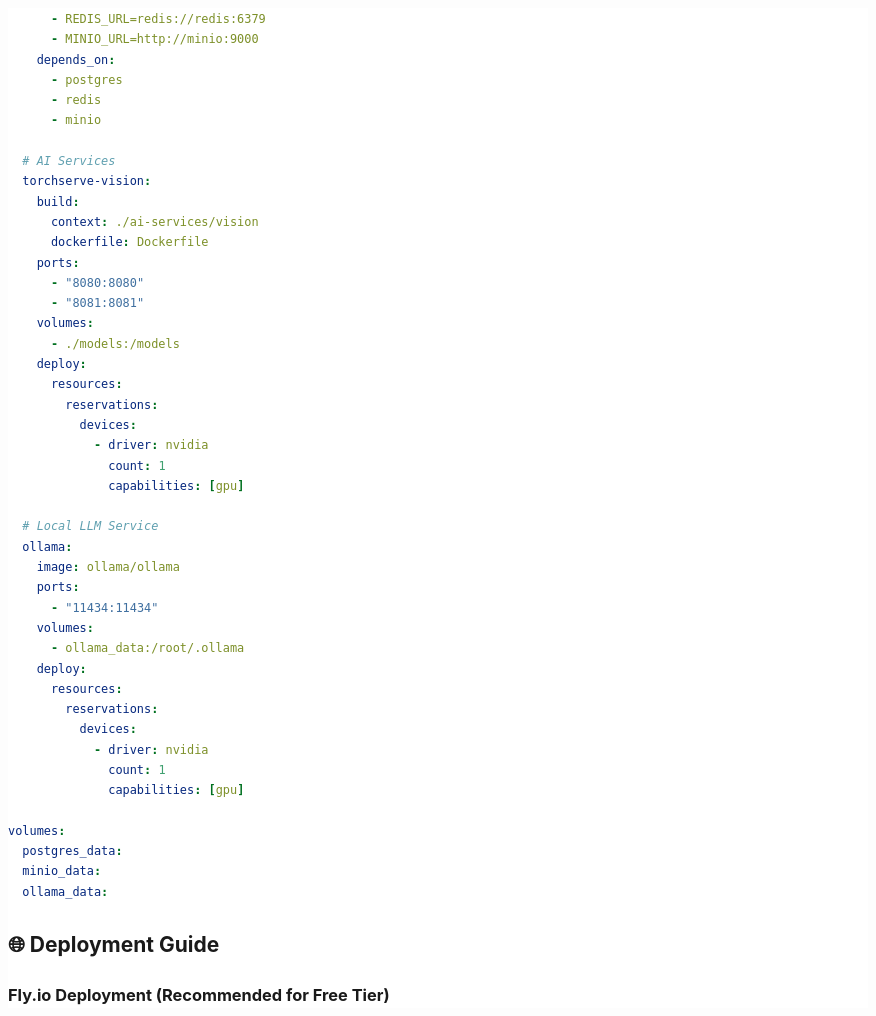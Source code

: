 ```yaml
      - REDIS_URL=redis://redis:6379
      - MINIO_URL=http://minio:9000
    depends_on:
      - postgres
      - redis
      - minio

  # AI Services
  torchserve-vision:
    build:
      context: ./ai-services/vision
      dockerfile: Dockerfile
    ports:
      - "8080:8080"
      - "8081:8081"
    volumes:
      - ./models:/models
    deploy:
      resources:
        reservations:
          devices:
            - driver: nvidia
              count: 1
              capabilities: [gpu]

  # Local LLM Service
  ollama:
    image: ollama/ollama
    ports:
      - "11434:11434"
    volumes:
      - ollama_data:/root/.ollama
    deploy:
      resources:
        reservations:
          devices:
            - driver: nvidia
              count: 1
              capabilities: [gpu]

volumes:
  postgres_data:
  minio_data:
  ollama_data:
```

## 🌐 Deployment Guide

### Fly.io Deployment (Recommended for Free Tier)
